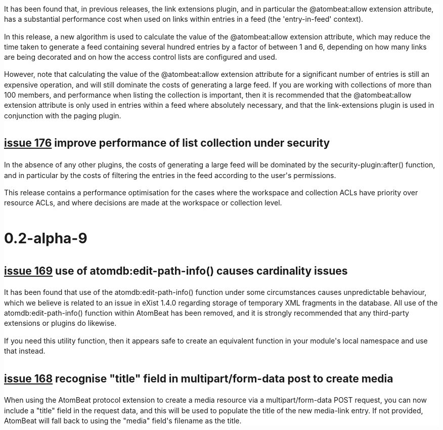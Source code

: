 It has been found that, in previous releases, the link extensions plugin, and in particular the @atombeat:allow extension attribute, has a substantial performance cost when used on links within entries in a feed (the 'entry-in-feed' context).

In this release, a new algorithm is used to calculate the value of the @atombeat:allow extension attribute, which may reduce the time taken to generate a feed containing several hundred entries by a factor of between 1 and 6, depending on how many links are being decorated and on how the access control lists are configured and used.

However, note that calculating the value of the @atombeat:allow extension attribute for a significant number of entries is still an expensive operation, and will still dominate the costs of generating a large feed. If you are working with collections of more than 100 members, and performance when listing the collection is important, then it is recommended that the @atombeat:allow extension attribute is only used in entries within a feed where absolutely necessary, and that the link-extensions plugin is used in conjunction with the paging plugin.

## [issue 176](https://code.google.com/p/atombeat/issues/detail?id=176) improve performance of list collection under security ##

In the absence of any other plugins, the costs of generating a large feed will be dominated by the security-plugin:after() function, and in particular by the costs of filtering the entries in the feed according to the user's permissions.

This release contains a performance optimisation for the cases where the workspace and collection ACLs have priority over resource ACLs, and where decisions are made at the workspace or collection level.

# 0.2-alpha-9 #

## [issue 169](https://code.google.com/p/atombeat/issues/detail?id=169) use of atomdb:edit-path-info() causes cardinality issues ##

It has been found that use of the atomdb:edit-path-info() function under some circumstances causes unpredictable behaviour, which we believe is related to an issue in eXist 1.4.0 regarding storage of temporary XML fragments in the database. All use of the atomdb:edit-path-info() function within AtomBeat has been removed, and it is strongly recommended that any third-party extensions or plugins do likewise.

If you need this utility function, then it appears safe to create an equivalent function in your module's local namespace and use that instead.

## [issue 168](https://code.google.com/p/atombeat/issues/detail?id=168) recognise "title" field in multipart/form-data post to create media ##

When using the AtomBeat protocol extension to create a media resource via a multipart/form-data POST request, you can now include a "title" field in the request data, and this will be used to populate the title of the new media-link entry. If not provided, AtomBeat will fall back to using the "media" field's filename as the title.
